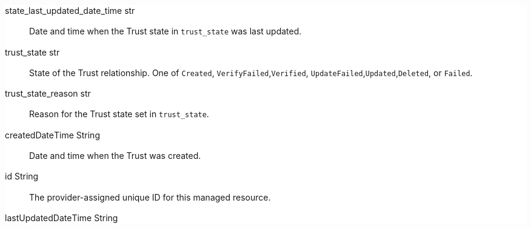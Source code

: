 <a data-swiftype-name="resource-property" data-swiftype-type="text" href="#state_last_updated_date_time_python" style="color: inherit; text-decoration: inherit;">state_<wbr>last_<wbr>updated_<wbr>date_<wbr>time</a>
</span>
        <span class="property-indicator"></span>
        <span class="property-type">str</span>
    </dt>
    <dd><p>Date and time when the Trust state in <code>trust_state</code> was last updated.</p>
</dd><dt class="property-"
            title="">
        <span id="trust_state_python">
<a data-swiftype-name="resource-property" data-swiftype-type="text" href="#trust_state_python" style="color: inherit; text-decoration: inherit;">trust_<wbr>state</a>
</span>
        <span class="property-indicator"></span>
        <span class="property-type">str</span>
    </dt>
    <dd><p>State of the Trust relationship.
One of <code>Created</code>, <code>VerifyFailed</code>,<code>Verified</code>, <code>UpdateFailed</code>,<code>Updated</code>,<code>Deleted</code>, or <code>Failed</code>.</p>
</dd><dt class="property-"
            title="">
        <span id="trust_state_reason_python">
<a data-swiftype-name="resource-property" data-swiftype-type="text" href="#trust_state_reason_python" style="color: inherit; text-decoration: inherit;">trust_<wbr>state_<wbr>reason</a>
</span>
        <span class="property-indicator"></span>
        <span class="property-type">str</span>
    </dt>
    <dd><p>Reason for the Trust state set in <code>trust_state</code>.</p>
</dd></dl>
</pulumi-choosable>
</div>

<div>
<pulumi-choosable type="language" values="yaml">
<dl class="resources-properties"><dt class="property-"
            title="">
        <span id="createddatetime_yaml">
<a data-swiftype-name="resource-property" data-swiftype-type="text" href="#createddatetime_yaml" style="color: inherit; text-decoration: inherit;">created<wbr>Date<wbr>Time</a>
</span>
        <span class="property-indicator"></span>
        <span class="property-type">String</span>
    </dt>
    <dd><p>Date and time when the Trust was created.</p>
</dd><dt class="property-"
            title="">
        <span id="id_yaml">
<a data-swiftype-name="resource-property" data-swiftype-type="text" href="#id_yaml" style="color: inherit; text-decoration: inherit;">id</a>
</span>
        <span class="property-indicator"></span>
        <span class="property-type">String</span>
    </dt>
    <dd><p>The provider-assigned unique ID for this managed resource.</p>
</dd><dt class="property-"
            title="">
        <span id="lastupdateddatetime_yaml">
<a data-swiftype-name="resource-property" data-swiftype-type="text" href="#lastupdateddatetime_yaml" style="color: inherit; text-decoration: inherit;">last<wbr>Updated<wbr>Date<wbr>Time</a>
</span>
        <span class="property-indicator"></span>
        <span class="property-type">String</span>